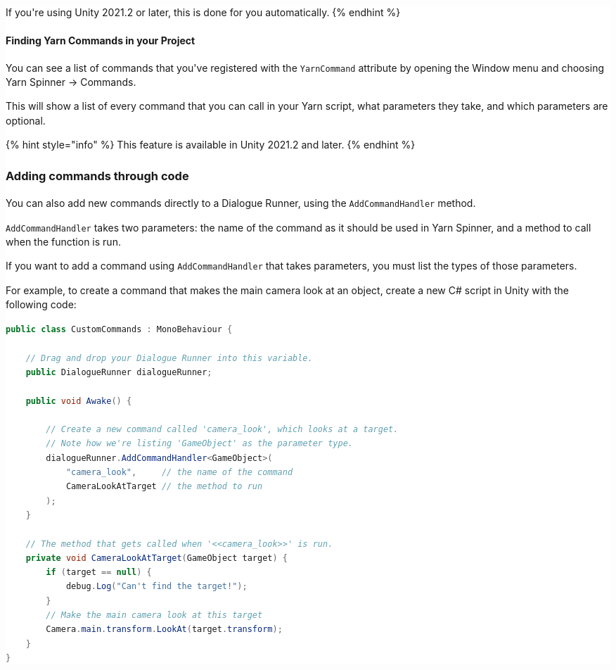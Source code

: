 If you're using Unity 2021.2 or later, this is done for you automatically.
{% endhint %}

#### Finding Yarn Commands in your Project

You can see a list of commands that you've registered with the `YarnCommand` attribute by opening the Window menu and choosing Yarn Spinner -> Commands.

This will show a list of every command that you can call in your Yarn script, what parameters they take, and which parameters are optional.

{% hint style="info" %}
This feature is available in Unity 2021.2 and later.
{% endhint %}

### Adding commands through code

You can also add new commands directly to a Dialogue Runner, using the `AddCommandHandler` method.

`AddCommandHandler` takes two parameters: the name of the command as it should be used in Yarn Spinner, and a method to call when the function is run.

If you want to add a command using `AddCommandHandler` that takes parameters, you must list the types of those parameters.

For example, to create a command that makes the main camera look at an object, create a new C# script in Unity with the following code:

```csharp
public class CustomCommands : MonoBehaviour {    

    // Drag and drop your Dialogue Runner into this variable.
    public DialogueRunner dialogueRunner;

    public void Awake() {

        // Create a new command called 'camera_look', which looks at a target. 
        // Note how we're listing 'GameObject' as the parameter type.
        dialogueRunner.AddCommandHandler<GameObject>(
            "camera_look",     // the name of the command
            CameraLookAtTarget // the method to run
        );
    }

    // The method that gets called when '<<camera_look>>' is run.
    private void CameraLookAtTarget(GameObject target) {
        if (target == null) {
            debug.Log("Can't find the target!");
        }
        // Make the main camera look at this target
        Camera.main.transform.LookAt(target.transform);
    }    
}
```

